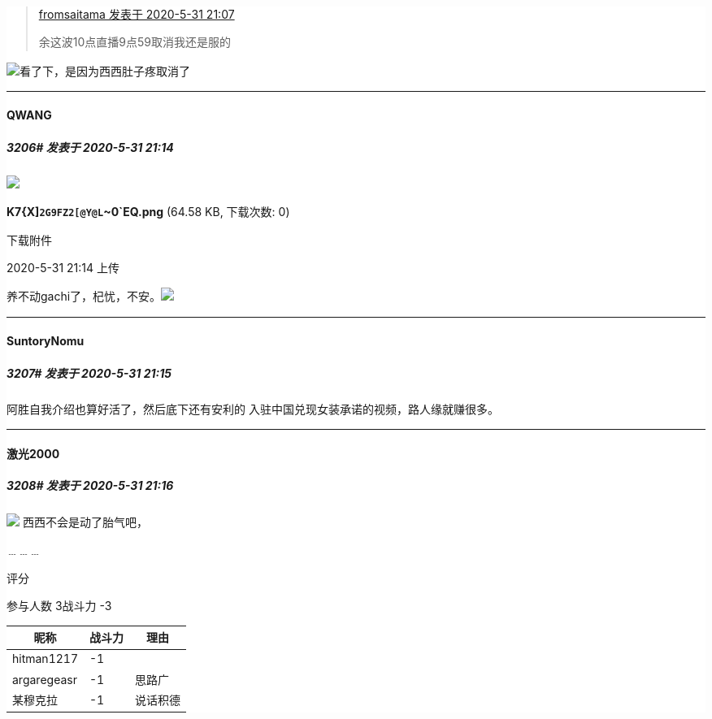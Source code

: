 
<blockquote><a href="httphttps://bbs.saraba1st.com/2b/forum.php?mod=redirect&amp;goto=findpost&amp;pid=47629343&amp;ptid=1938145" target="_blank">fromsaitama 发表于 2020-5-31 21:07</a>

余这波10点直播9点59取消我还是服的</blockquote>
<img src="https://static.saraba1st.com/image/smiley/face2017/002.png" referrerpolicy="no-referrer">看了下，是因为西西肚子疼取消了


-----

####  QWANG  
##### 3206#       发表于 2020-5-31 21:14


<img src="https://img.saraba1st.com/forum/202005/31/211412rgqkdyqd5hfahakg.png" referrerpolicy="no-referrer">


<strong>K7{X]`2G9FZ2[@Y@L`~0`EQ.png</strong> (64.58 KB, 下载次数: 0)

下载附件

2020-5-31 21:14 上传


养不动gachi了，杞忧，不安。<img src="https://static.saraba1st.com/image/smiley/face2017/139.png" referrerpolicy="no-referrer">


-----

####  SuntoryNomu  
##### 3207#       发表于 2020-5-31 21:15


阿胜自我介绍也算好活了，然后底下还有安利的 入驻中国兑现女装承诺的视频，路人缘就赚很多。


-----

####  激光2000  
##### 3208#       发表于 2020-5-31 21:16


<img src="https://static.saraba1st.com/image/smiley/face2017/067.png" referrerpolicy="no-referrer"> 西西不会是动了胎气吧，


﹍﹍﹍

评分


 参与人数 3战斗力 -3

|昵称|战斗力|理由|
|----|---|---|
| hitman1217|-1||
| argaregeasr|-1|思路广|
| 某穆克拉|-1|说话积德|
